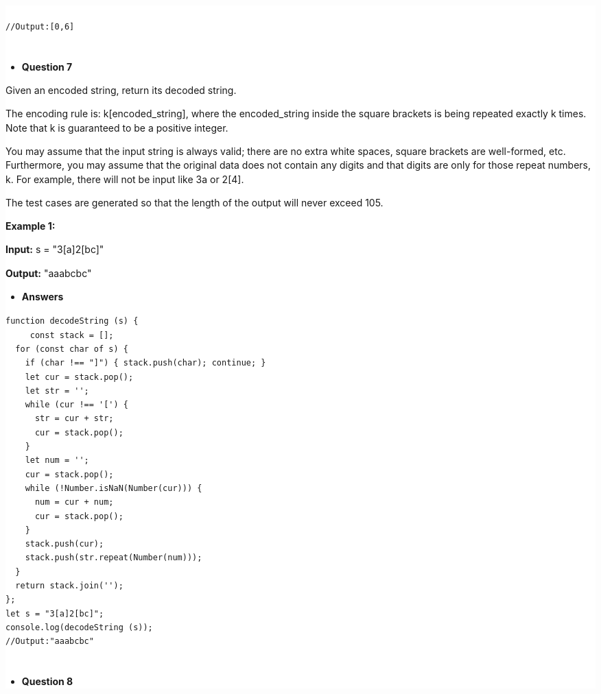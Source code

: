 ```

//Output:[0,6]
```

#
* **Question 7**

Given an encoded string, return its decoded string.

The encoding rule is: k[encoded_string], where the encoded_string inside the square brackets is being repeated exactly k times. Note that k is guaranteed to be a positive integer.

You may assume that the input string is always valid; there are no extra white spaces, square brackets are well-formed, etc. Furthermore, you may assume that the original data does not contain any digits and that digits are only for those repeat numbers, k. For example, there will not be input like 3a or 2[4].

The test cases are generated so that the length of the output will never exceed 105.

**Example 1:**

**Input:** s = "3[a]2[bc]"

**Output:** "aaabcbc"

* **Answers**

```
function decodeString (s) {
     const stack = [];
  for (const char of s) {
    if (char !== "]") { stack.push(char); continue; }
    let cur = stack.pop();
    let str = '';
    while (cur !== '[') {
      str = cur + str;
      cur = stack.pop();
    }
    let num = '';
    cur = stack.pop();
    while (!Number.isNaN(Number(cur))) {
      num = cur + num;
      cur = stack.pop();
    }
    stack.push(cur);
    stack.push(str.repeat(Number(num)));
  }
  return stack.join('');
};
let s = "3[a]2[bc]";
console.log(decodeString (s));
//Output:"aaabcbc"

```

#
* **Question 8**
